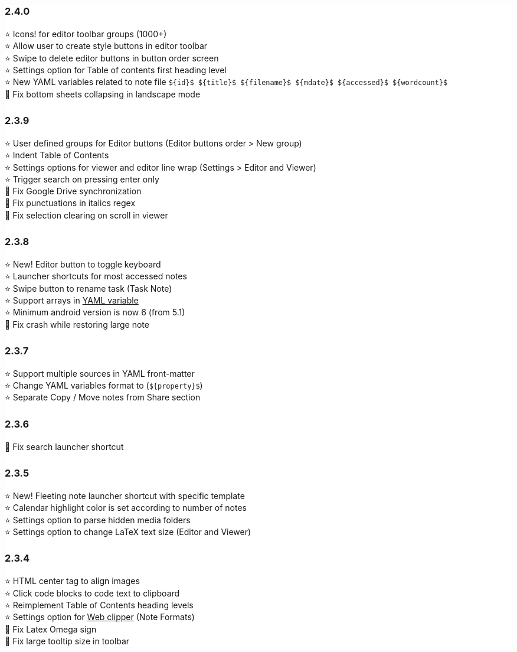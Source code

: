 ### 2.4.0

⭐ Icons! for editor toolbar groups (1000+)  
⭐ Allow user to create style buttons in editor toolbar  
⭐ Swipe to delete editor buttons in button order screen  
⭐ Settings option for Table of contents first heading level  
⭐ New YAML variables related to note file `${id}$ ${title}$ ${filename}$ ${mdate}$ ${accessed}$ ${wordcount}$`  
🐛 Fix bottom sheets collapsing in landscape mode  

### 2.3.9

⭐ User defined groups for Editor buttons (Editor buttons order > New group)  
⭐ Indent Table of Contents  
⭐ Settings options for viewer and editor line wrap (Settings > Editor and Viewer)  
⭐ Trigger search on pressing enter only  
🐛 Fix Google Drive synchronization  
🐛 Fix punctuations in italics regex  
🐛 Fix selection clearing on scroll in viewer  

### 2.3.8

⭐ New! Editor button to toggle keyboard  
⭐ Launcher shortcuts for most accessed notes  
⭐ Swipe button to rename task (Task Note)  
⭐ Support arrays in [YAML variable](./note/yaml-frontmatter.md)  
⭐ Minimum android version is now 6 (from 5.1)  
🐛 Fix crash while restoring large note  

### 2.3.7

⭐ Support multiple sources in YAML front-matter  
⭐ Change YAML variables format to (`${property}$`)  
⭐ Separate Copy / Move notes from Share section  

### 2.3.6

🐛 Fix search launcher shortcut  

### 2.3.5

⭐ New! Fleeting note launcher shortcut with specific template  
⭐ Calendar highlight color is set according to number of notes  
⭐ Settings option to parse hidden media folders  
⭐ Settings option to change LaTeX text size (Editor and Viewer)  

### 2.3.4

⭐ HTML center tag to align images  
⭐ Click code blocks to code text to clipboard  
⭐ Reimplement Table of Contents heading levels  
⭐ Settings option for [Web clipper](./web-clipper.md) (Note Formats)  
🐛 Fix Latex Omega sign  
🐛 Fix large tooltip size in toolbar  
